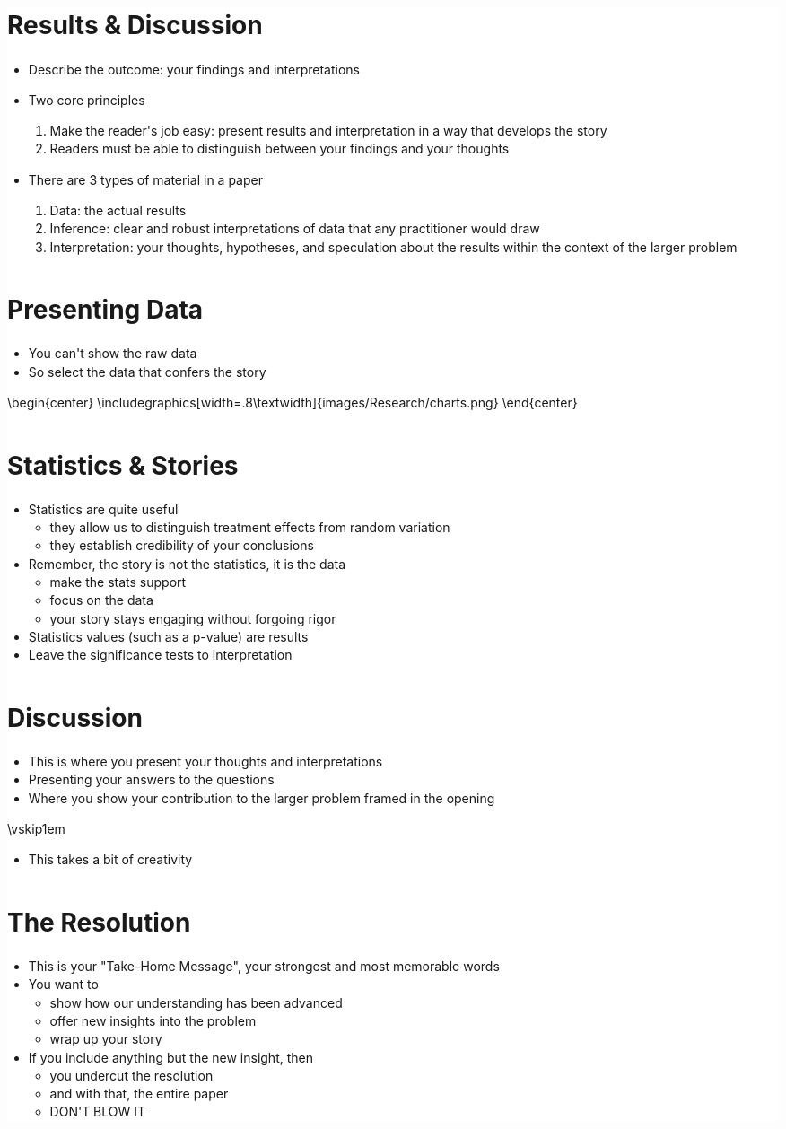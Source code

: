 # Results & Discussion

* Describe the outcome: your findings and interpretations

* Two core principles
  1. Make the reader's job easy: present results and interpretation in a way that develops the story
  2. Readers must be able to distinguish between your findings and your thoughts

* There are 3 types of material in a paper
  1. Data: the actual results
  2. Inference: clear and robust interpretations of data that any practitioner would draw
  3. Interpretation: your thoughts, hypotheses, and speculation about the results within the context of the larger problem

# Presenting Data

* You can't show the raw data
* So select the data that confers the story

\begin{center}
\includegraphics[width=.8\textwidth]{images/Research/charts.png}
\end{center}

# Statistics & Stories

* Statistics are quite useful
  - they allow us to distinguish treatment effects from random variation
  - they establish credibility of your conclusions
* Remember, the story is not the statistics, it is the data
  - make the stats support
  - focus on the data
  - your story stays engaging without forgoing rigor
* Statistics values (such as a p-value) are results
* Leave the significance tests to interpretation

# Discussion

* This is where you present your thoughts and interpretations
* Presenting your answers to the questions
* Where you show your contribution to the larger problem framed in the opening

\vskip1em

* This takes a bit of creativity



# The Resolution

* This is your "Take-Home Message", your strongest and most memorable words
* You want to
  - show how our understanding has been advanced
  - offer new insights into the problem
  - wrap up your story
* If you include anything but the new insight, then
  - you undercut the resolution
  - and with that, the entire paper
  - DON'T BLOW IT
